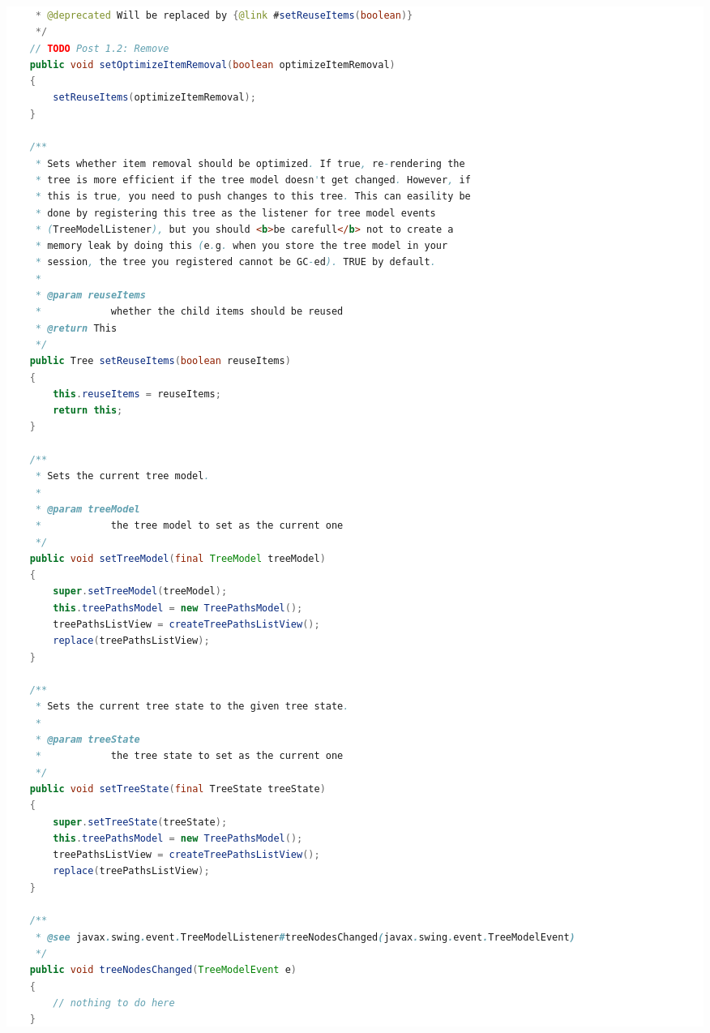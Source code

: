 ```java
	 * @deprecated Will be replaced by {@link #setReuseItems(boolean)}
	 */
	// TODO Post 1.2: Remove
	public void setOptimizeItemRemoval(boolean optimizeItemRemoval)
	{
		setReuseItems(optimizeItemRemoval);
	}

	/**
	 * Sets whether item removal should be optimized. If true, re-rendering the
	 * tree is more efficient if the tree model doesn't get changed. However, if
	 * this is true, you need to push changes to this tree. This can easility be
	 * done by registering this tree as the listener for tree model events
	 * (TreeModelListener), but you should <b>be carefull</b> not to create a
	 * memory leak by doing this (e.g. when you store the tree model in your
	 * session, the tree you registered cannot be GC-ed). TRUE by default.
	 * 
	 * @param reuseItems
	 *            whether the child items should be reused
	 * @return This
	 */
	public Tree setReuseItems(boolean reuseItems)
	{
		this.reuseItems = reuseItems;
		return this;
	}

	/**
	 * Sets the current tree model.
	 * 
	 * @param treeModel
	 *            the tree model to set as the current one
	 */
	public void setTreeModel(final TreeModel treeModel)
	{
		super.setTreeModel(treeModel);
		this.treePathsModel = new TreePathsModel();
		treePathsListView = createTreePathsListView();
		replace(treePathsListView);
	}

	/**
	 * Sets the current tree state to the given tree state.
	 * 
	 * @param treeState
	 *            the tree state to set as the current one
	 */
	public void setTreeState(final TreeState treeState)
	{
		super.setTreeState(treeState);
		this.treePathsModel = new TreePathsModel();
		treePathsListView = createTreePathsListView();
		replace(treePathsListView);
	}

	/**
	 * @see javax.swing.event.TreeModelListener#treeNodesChanged(javax.swing.event.TreeModelEvent)
	 */
	public void treeNodesChanged(TreeModelEvent e)
	{
		// nothing to do here
	}

```